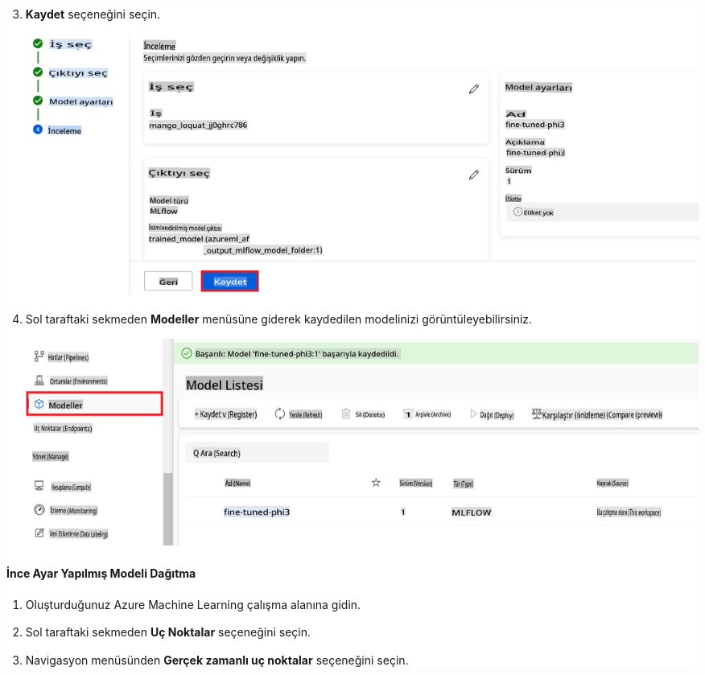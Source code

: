3. **Kaydet** seçeneğini seçin.

    ![Kaydet seçeneğini seçin.](../../../../../../translated_images/07-04-register.71316a5a4d2e1f520f14fee93be7865a785971cdfdd8cd08779866f5f29f7da4.tr.png)

4. Sol taraftaki sekmeden **Modeller** menüsüne giderek kaydedilen modelinizi görüntüleyebilirsiniz.

    ![Kaydedilmiş model.](../../../../../../translated_images/07-05-registered-model.969e2ec99a4cbf5cc9bb006b118110803853a15aa3c499eceb7812d976bd6128.tr.png)

#### İnce Ayar Yapılmış Modeli Dağıtma

1. Oluşturduğunuz Azure Machine Learning çalışma alanına gidin.

1. Sol taraftaki sekmeden **Uç Noktalar** seçeneğini seçin.

1. Navigasyon menüsünden **Gerçek zamanlı uç noktalar** seçeneğini seçin.
